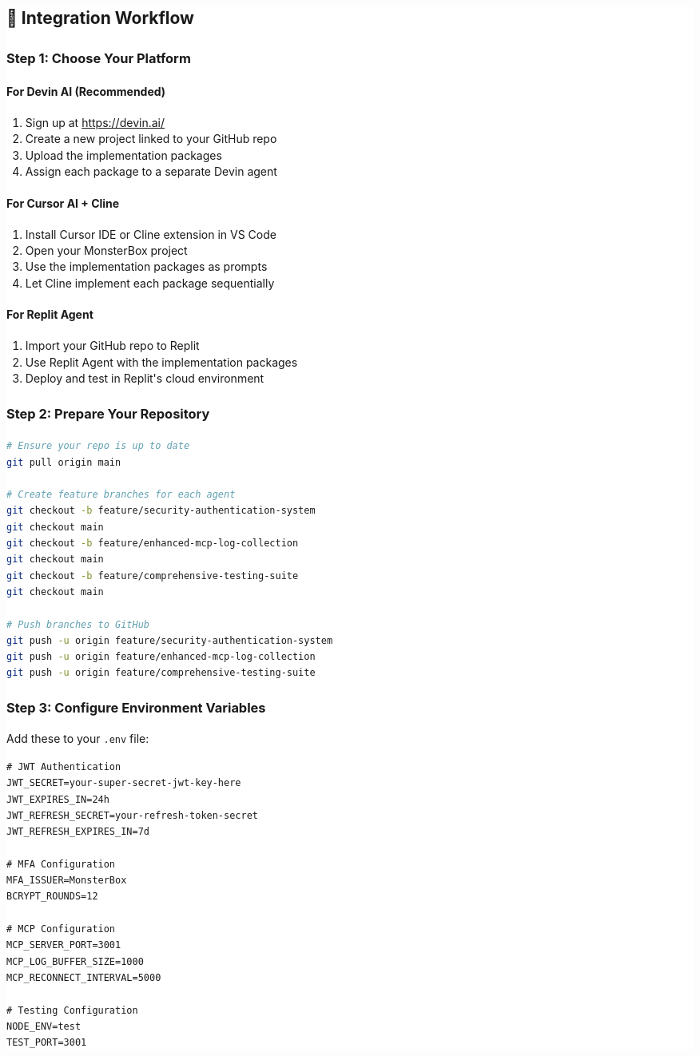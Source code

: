 ## 🔧 **Integration Workflow**

### **Step 1: Choose Your Platform**

#### **For Devin AI (Recommended)**
1. Sign up at https://devin.ai/
2. Create a new project linked to your GitHub repo
3. Upload the implementation packages
4. Assign each package to a separate Devin agent

#### **For Cursor AI + Cline**
1. Install Cursor IDE or Cline extension in VS Code
2. Open your MonsterBox project
3. Use the implementation packages as prompts
4. Let Cline implement each package sequentially

#### **For Replit Agent**
1. Import your GitHub repo to Replit
2. Use Replit Agent with the implementation packages
3. Deploy and test in Replit's cloud environment

### **Step 2: Prepare Your Repository**

```bash
# Ensure your repo is up to date
git pull origin main

# Create feature branches for each agent
git checkout -b feature/security-authentication-system
git checkout main
git checkout -b feature/enhanced-mcp-log-collection  
git checkout main
git checkout -b feature/comprehensive-testing-suite
git checkout main

# Push branches to GitHub
git push -u origin feature/security-authentication-system
git push -u origin feature/enhanced-mcp-log-collection
git push -u origin feature/comprehensive-testing-suite
```

### **Step 3: Configure Environment Variables**

Add these to your `.env` file:
```env
# JWT Authentication
JWT_SECRET=your-super-secret-jwt-key-here
JWT_EXPIRES_IN=24h
JWT_REFRESH_SECRET=your-refresh-token-secret
JWT_REFRESH_EXPIRES_IN=7d

# MFA Configuration
MFA_ISSUER=MonsterBox
BCRYPT_ROUNDS=12

# MCP Configuration
MCP_SERVER_PORT=3001
MCP_LOG_BUFFER_SIZE=1000
MCP_RECONNECT_INTERVAL=5000

# Testing Configuration
NODE_ENV=test
TEST_PORT=3001
```